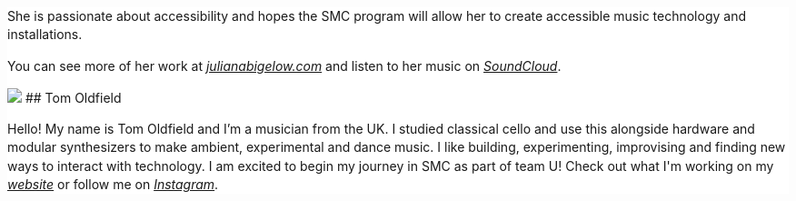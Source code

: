 She is passionate about accessibility and hopes the SMC program will allow her to create accessible music technology and installations. 

You can see more of her work at [*julianabigelow.com*](https://julianabigelow.com) and listen to her music on [*SoundCloud*](https://soundcloud.com/julianabigelow).


<img src="/assets/image/2023_08_18_thomaseo_individual.jpg" width="30%" />
## Tom Oldfield

Hello! My name is Tom Oldfield and I’m a musician from the UK. I studied classical cello and use this alongside hardware and modular synthesizers to make ambient, experimental and dance music. I like building, experimenting, improvising and finding new ways to interact with technology. I am excited to begin my journey in SMC as part of team U! Check out what I'm working on my 
[*website*](https://tomoldfield.com) or follow me on [*Instagram*](https://www.instagram.com/tomoldfieldmusic/).
